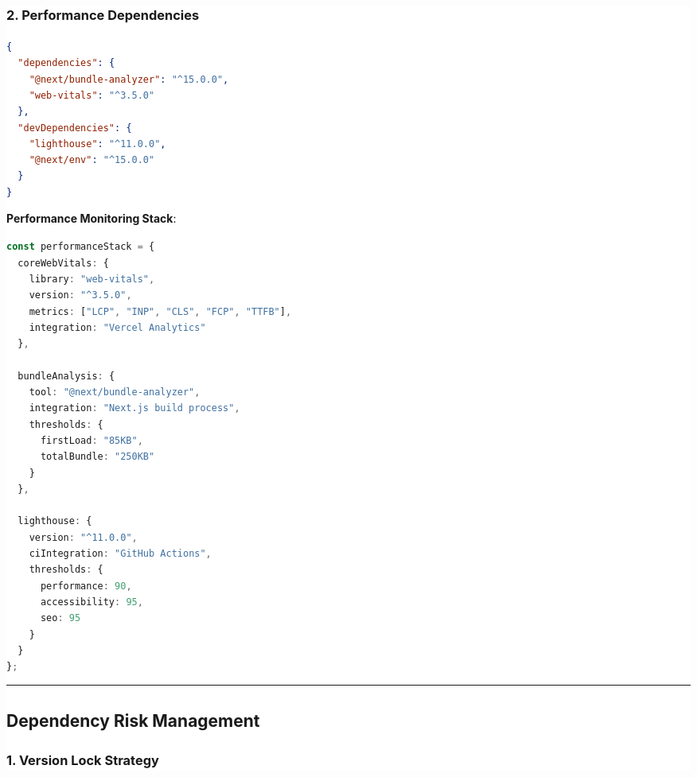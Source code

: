 ### 2. Performance Dependencies

```json
{
  "dependencies": {
    "@next/bundle-analyzer": "^15.0.0",
    "web-vitals": "^3.5.0"
  },
  "devDependencies": {
    "lighthouse": "^11.0.0",
    "@next/env": "^15.0.0"
  }
}
```

**Performance Monitoring Stack**:
```typescript
const performanceStack = {
  coreWebVitals: {
    library: "web-vitals",
    version: "^3.5.0",
    metrics: ["LCP", "INP", "CLS", "FCP", "TTFB"],
    integration: "Vercel Analytics"
  },
  
  bundleAnalysis: {
    tool: "@next/bundle-analyzer",
    integration: "Next.js build process",
    thresholds: {
      firstLoad: "85KB",
      totalBundle: "250KB"
    }
  },
  
  lighthouse: {
    version: "^11.0.0",
    ciIntegration: "GitHub Actions",
    thresholds: {
      performance: 90,
      accessibility: 95,
      seo: 95
    }
  }
};
```

---

## Dependency Risk Management

### 1. Version Lock Strategy
